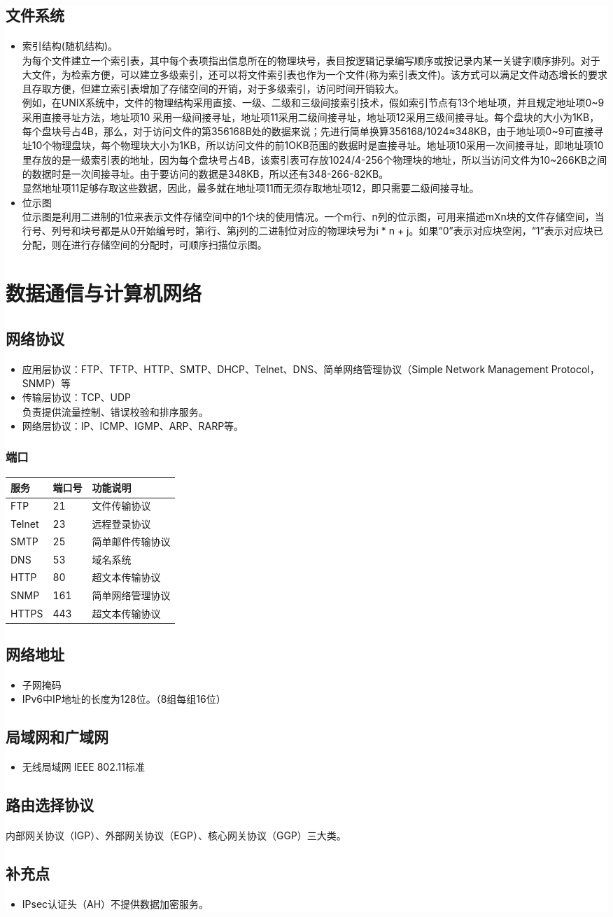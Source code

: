## 文件系统
* 索引结构(随机结构)。  
为每个文件建立一个索引表，其中每个表项指出信息所在的物理块号，表目按逻辑记录编写顺序或按记录内某一关键字顺序排列。对于大文件，为检索方便，可以建立多级索引，还可以将文件索引表也作为一个文件(称为索引表文件)。该方式可以满足文件动态增长的要求且存取方便，但建立索引表增加了存储空间的开销，对于多级索引，访问时间开销较大。  
例如，在UNIX系统中，文件的物理结构采用直接、一级、二级和三级间接索引技术，假如索引节点有13个地址项，并且规定地址项0~9采用直接寻址方法，地址项10 采用一级间接寻址，地址项11采用二级间接寻址，地址项12采用三级间接寻址。每个盘块的大小为1KB，每个盘块号占4B，那么，对于访问文件的第356168B处的数据来说；先进行简单换算356168/1024≈348KB，由于地址项0~9可直接寻址10个物理盘块，每个物理块大小为1KB，所以访问文件的前1OKB范围的数据时是直接寻址。地址项10采用一次间接寻址，即地址项10里存放的是一级索引表的地址，因为每个盘块号占4B，该索引表可存放1024/4-256个物理块的地址，所以当访问文件为10~266KB之间的数据时是一次间接寻址。由于要访问的数据是348KB，所以还有348-266-82KB。  
显然地址项11足够存取这些数据，因此，最多就在地址项11而无须存取地址项12，即只需要二级间接寻址。
* 位示图  
位示图是利用二进制的1位来表示文件存储空间中的1个块的使用情况。一个m行、n列的位示图，可用来描述mXn块的文件存储空间，当行号、列号和块号都是从0开始编号时，第i行、第j列的二进制位对应的物理块号为i * n + j。如果“0”表示对应块空闲，“1”表示对应块已分配，则在进行存储空间的分配时，可顺序扫描位示图。

# 数据通信与计算机网络
## 网络协议
* 应用层协议：FTP、TFTP、HTTP、SMTP、DHCP、Telnet、DNS、简单网络管理协议（Simple Network Management Protocol，SNMP）等  
* 传输层协议：TCP、UDP  
负责提供流量控制、错误校验和排序服务。
* 网络层协议：IP、ICMP、IGMP、ARP、RARP等。
### 端口 
| 服务 | 端口号 | 功能说明 |  
| :-------- | --- | :-------- |    
| FTP | 21 | 文件传输协议 |
| Telnet | 23 | 远程登录协议 |
| SMTP | 25 | 简单邮件传输协议 |
| DNS | 53 | 域名系统 |
| HTTP | 80 | 超文本传输协议 |
| SNMP | 161 | 简单网络管理协议 |
| HTTPS | 443 | 超文本传输协议 |
## 网络地址
* 子网掩码
* IPv6中IP地址的长度为128位。（8组每组16位）
## 局域网和广域网
* 无线局域网 IEEE 802.11标准
## 路由选择协议
内部网关协议（IGP）、外部网关协议（EGP）、核心网关协议（GGP）三大类。
## 补充点
* IPsec认证头（AH）不提供数据加密服务。
